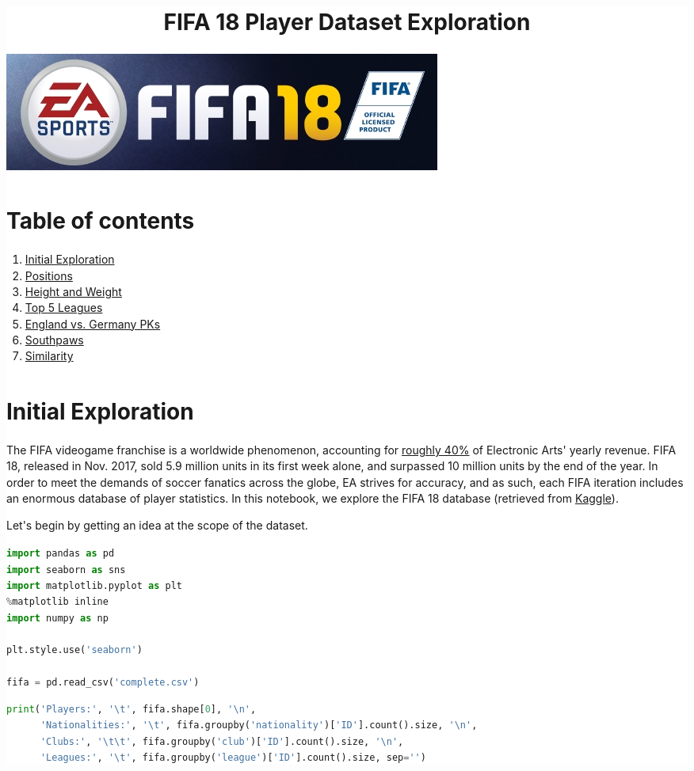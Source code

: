 
# <center>FIFA 18 Player Dataset Exploration</center>
![fifa](images\fifa.jpg)

# Table of contents
1. [Initial Exploration](#initial)
2. [Positions](#positions)
3. [Height and Weight](#height)
4. [Top 5 Leagues](#leagues)
5. [England vs. Germany PKs](#PKs)
6. [Southpaws](#southpaws)
6. [Similarity](#similarity)

# Initial Exploration <a name="initial"></a>
The FIFA videogame franchise is a worldwide phenomenon, accounting for [roughly 40%](https://www.forbes.com/sites/greatspeculations/2017/10/10/fifa-remains-eas-bread-and-butter/#4b55f3ef2140) of Electronic Arts' yearly revenue. FIFA 18, released in Nov. 2017, sold 5.9 million units in its first week alone, and surpassed 10 million units by the end of the year. In order to meet the demands of soccer fanatics across the globe, EA strives for accuracy, and as such, each FIFA iteration includes an enormous database of player statistics. In this notebook, we explore the FIFA 18 database (retrieved from [Kaggle](https://www.kaggle.com/thec03u5/fifa-18-demo-player-dataset)).

Let's begin by getting an idea at the scope of the dataset.


```python
import pandas as pd
import seaborn as sns
import matplotlib.pyplot as plt
%matplotlib inline
import numpy as np

plt.style.use('seaborn')

fifa = pd.read_csv('complete.csv')
```


```python
print('Players:', '\t', fifa.shape[0], '\n',
      'Nationalities:', '\t', fifa.groupby('nationality')['ID'].count().size, '\n',
      'Clubs:', '\t\t', fifa.groupby('club')['ID'].count().size, '\n',
      'Leagues:', '\t', fifa.groupby('league')['ID'].count().size, sep='')
```
